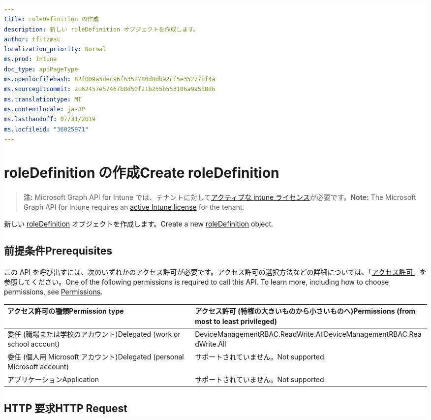 ```yaml
---
title: roleDefinition の作成
description: 新しい roleDefinition オブジェクトを作成します。
author: tfitzmac
localization_priority: Normal
ms.prod: Intune
doc_type: apiPageType
ms.openlocfilehash: 82f009a5dec96f6352780d8db92cf5e35277bf4a
ms.sourcegitcommit: 2c62457e57467b8d50f21b255b553106a9a5d8d6
ms.translationtype: MT
ms.contentlocale: ja-JP
ms.lasthandoff: 07/31/2019
ms.locfileid: "36025971"
---
```

# <a name="create-roledefinition"></a><span data-ttu-id="49b5b-103">roleDefinition の作成</span><span class="sxs-lookup"><span data-stu-id="49b5b-103">Create roleDefinition</span></span>

> <span data-ttu-id="49b5b-104">**注:** Microsoft Graph API for Intune では、テナントに対して[アクティブな intune ライセンス](https://go.microsoft.com/fwlink/?linkid=839381)が必要です。</span><span class="sxs-lookup"><span data-stu-id="49b5b-104">**Note:** The Microsoft Graph API for Intune requires an [active Intune license](https://go.microsoft.com/fwlink/?linkid=839381) for the tenant.</span></span>

<span data-ttu-id="49b5b-105">新しい [roleDefinition](../resources/intune-rbac-roledefinition.md) オブジェクトを作成します。</span><span class="sxs-lookup"><span data-stu-id="49b5b-105">Create a new [roleDefinition](../resources/intune-rbac-roledefinition.md) object.</span></span>

## <a name="prerequisites"></a><span data-ttu-id="49b5b-106">前提条件</span><span class="sxs-lookup"><span data-stu-id="49b5b-106">Prerequisites</span></span>
<span data-ttu-id="49b5b-p101">この API を呼び出すには、次のいずれかのアクセス許可が必要です。アクセス許可の選択方法などの詳細については、「[アクセス許可](/graph/permissions-reference)」を参照してください。</span><span class="sxs-lookup"><span data-stu-id="49b5b-p101">One of the following permissions is required to call this API. To learn more, including how to choose permissions, see [Permissions](/graph/permissions-reference).</span></span>

|<span data-ttu-id="49b5b-109">アクセス許可の種類</span><span class="sxs-lookup"><span data-stu-id="49b5b-109">Permission type</span></span>|<span data-ttu-id="49b5b-110">アクセス許可 (特権の大きいものから小さいものへ)</span><span class="sxs-lookup"><span data-stu-id="49b5b-110">Permissions (from most to least privileged)</span></span>|
|:---|:---|
|<span data-ttu-id="49b5b-111">委任 (職場または学校のアカウント)</span><span class="sxs-lookup"><span data-stu-id="49b5b-111">Delegated (work or school account)</span></span>|<span data-ttu-id="49b5b-112">DeviceManagementRBAC.ReadWrite.All</span><span class="sxs-lookup"><span data-stu-id="49b5b-112">DeviceManagementRBAC.ReadWrite.All</span></span>|
|<span data-ttu-id="49b5b-113">委任 (個人用 Microsoft アカウント)</span><span class="sxs-lookup"><span data-stu-id="49b5b-113">Delegated (personal Microsoft account)</span></span>|<span data-ttu-id="49b5b-114">サポートされていません。</span><span class="sxs-lookup"><span data-stu-id="49b5b-114">Not supported.</span></span>|
|<span data-ttu-id="49b5b-115">アプリケーション</span><span class="sxs-lookup"><span data-stu-id="49b5b-115">Application</span></span>|<span data-ttu-id="49b5b-116">サポートされていません。</span><span class="sxs-lookup"><span data-stu-id="49b5b-116">Not supported.</span></span>|

## <a name="http-request"></a><span data-ttu-id="49b5b-117">HTTP 要求</span><span class="sxs-lookup"><span data-stu-id="49b5b-117">HTTP Request</span></span>
